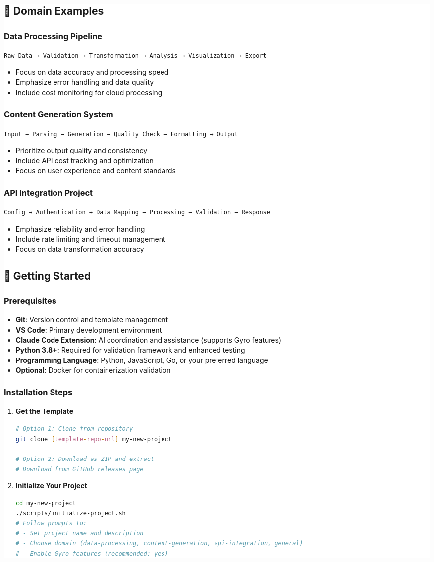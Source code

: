 ## 🌟 Domain Examples

### Data Processing Pipeline
```
Raw Data → Validation → Transformation → Analysis → Visualization → Export
```
- Focus on data accuracy and processing speed
- Emphasize error handling and data quality
- Include cost monitoring for cloud processing

### Content Generation System
```
Input → Parsing → Generation → Quality Check → Formatting → Output
```
- Prioritize output quality and consistency
- Include API cost tracking and optimization
- Focus on user experience and content standards

### API Integration Project
```
Config → Authentication → Data Mapping → Processing → Validation → Response
```
- Emphasize reliability and error handling
- Include rate limiting and timeout management
- Focus on data transformation accuracy

## 🚀 Getting Started

### Prerequisites
- **Git**: Version control and template management
- **VS Code**: Primary development environment  
- **Claude Code Extension**: AI coordination and assistance (supports Gyro features)
- **Python 3.8+**: Required for validation framework and enhanced testing
- **Programming Language**: Python, JavaScript, Go, or your preferred language
- **Optional**: Docker for containerization validation

### Installation Steps

1. **Get the Template**
   ```bash
   # Option 1: Clone from repository
   git clone [template-repo-url] my-new-project
   
   # Option 2: Download as ZIP and extract
   # Download from GitHub releases page
   ```

2. **Initialize Your Project**
   ```bash
   cd my-new-project
   ./scripts/initialize-project.sh
   # Follow prompts to:
   # - Set project name and description
   # - Choose domain (data-processing, content-generation, api-integration, general)  
   # - Enable Gyro features (recommended: yes)
   ```
